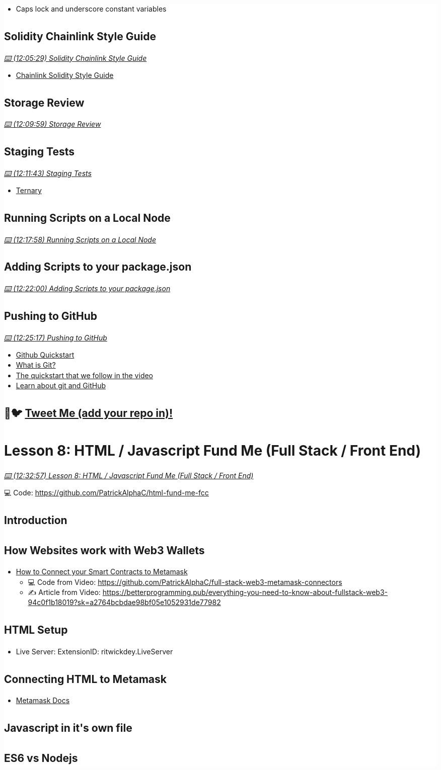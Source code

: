 - Caps lock and underscore constant variables
## Solidity Chainlink Style Guide
*[⌨️ (12:05:29) Solidity Chainlink Style Guide](https://youtu.be/gyMwXuJrbJQ?t=43529)*
- [Chainlink Solidity Style Guide](https://github.com/smartcontractkit/full-blockchain-solidity-course-js/issues/13)
## Storage Review
*[⌨️ (12:09:59) Storage Review](https://youtu.be/gyMwXuJrbJQ?t=43799)*
## Staging Tests
*[⌨️ (12:11:43) Staging Tests](https://youtu.be/gyMwXuJrbJQ?t=43903)*
- [Ternary](https://developer.mozilla.org/en-US/docs/Web/JavaScript/Reference/Operators/Conditional_Operator)
## Running Scripts on a Local Node
*[⌨️ (12:17:58) Running Scripts on a Local Node](https://youtu.be/gyMwXuJrbJQ?t=44278)*
## Adding Scripts to your package.json
*[⌨️ (12:22:00) Adding Scripts to your package.json](https://youtu.be/gyMwXuJrbJQ?t=44520)*
## Pushing to GitHub
*[⌨️ (12:25:17) Pushing to GitHub](https://youtu.be/gyMwXuJrbJQ?t=44717)*
- [Github Quickstart](https://docs.github.com/en/get-started/quickstart)
- [What is Git?](https://www.git-scm.com/book/en/v2/Getting-Started-What-is-Git%3F)
- [The quickstart that we follow in the video](https://docs.github.com/en/get-started/importing-your-projects-to-github/importing-source-code-to-github/adding-locally-hosted-code-to-github#adding-a-local-repository-to-github-using-git)
- [Learn about git and GitHub](https://www.youtube.com/watch?v=RGOj5yH7evk)
## 🐸🐦 [Tweet Me (add your repo in)!](https://twitter.com/intent/tweet?text=I%20just%20made%20my%20first%20Smart%20Contract%20repo%20using%20@solidity_lang,%20@HardhatHQ,%20@chainlink,%20@AlchemyPlatform,%20and%20more!%0a%0aThanks%20@PatrickAlphaC!!)

# Lesson 8: HTML / Javascript Fund Me (Full Stack / Front End)

*[⌨️ (12:32:57) Lesson 8: HTML / Javascript Fund Me (Full Stack / Front End)](https://www.youtube.com/watch?v=gyMwXuJrbJQ&t=45177s)*

💻 Code: https://github.com/PatrickAlphaC/html-fund-me-fcc

## Introduction
## How Websites work with Web3 Wallets
- [How to Connect your Smart Contracts to Metamask](https://www.youtube.com/watch?v=pdsYCkUWrgQ)
  - 💻 Code from Video: https://github.com/PatrickAlphaC/full-stack-web3-metamask-connectors
  - ✍️ Article from Video: https://betterprogramming.pub/everything-you-need-to-know-about-fullstack-web3-94c0f1b18019?sk=a2764bcbdae98bf05e1052931de77982
## HTML Setup
- Live Server: ExtensionID: ritwickdey.LiveServer
## Connecting HTML to Metamask
- [Metamask Docs](https://docs.metamask.io/guide/)
## Javascript in it's own file
## ES6 vs Nodejs